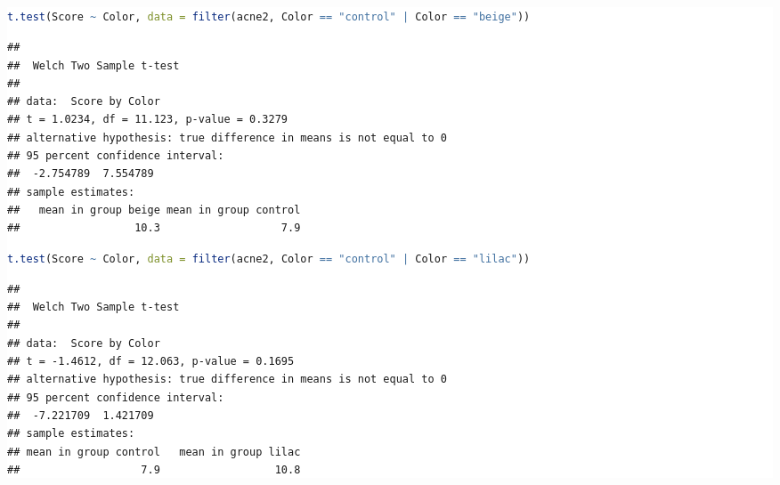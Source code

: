 ``` r
t.test(Score ~ Color, data = filter(acne2, Color == "control" | Color == "beige"))
```

    ## 
    ##  Welch Two Sample t-test
    ## 
    ## data:  Score by Color
    ## t = 1.0234, df = 11.123, p-value = 0.3279
    ## alternative hypothesis: true difference in means is not equal to 0
    ## 95 percent confidence interval:
    ##  -2.754789  7.554789
    ## sample estimates:
    ##   mean in group beige mean in group control 
    ##                  10.3                   7.9

``` r
t.test(Score ~ Color, data = filter(acne2, Color == "control" | Color == "lilac"))
```

    ## 
    ##  Welch Two Sample t-test
    ## 
    ## data:  Score by Color
    ## t = -1.4612, df = 12.063, p-value = 0.1695
    ## alternative hypothesis: true difference in means is not equal to 0
    ## 95 percent confidence interval:
    ##  -7.221709  1.421709
    ## sample estimates:
    ## mean in group control   mean in group lilac 
    ##                   7.9                  10.8
